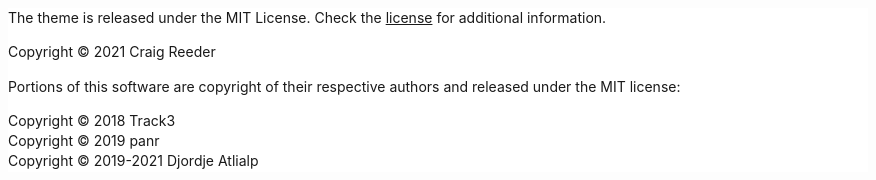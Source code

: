 The theme is released under the MIT License. Check the [license](LICENSE.md) for additional information.

Copyright © 2021 Craig Reeder

Portions of this software are copyright of their respective authors and released under the MIT license:

Copyright © 2018 Track3<br />
Copyright © 2019 panr<br />
Copyright © 2019-2021 Djordje Atlialp<br />

